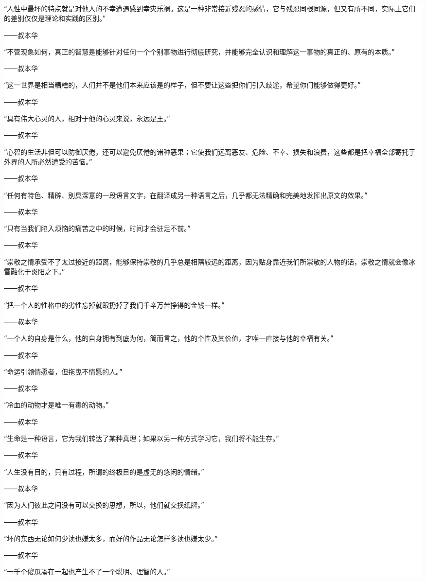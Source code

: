 “人性中最坏的特点就是对他人的不幸遭遇感到幸灾乐祸。这是一种非常接近残忍的感情，它与残忍同根同源，但又有所不同，实际上它们的差别仅仅是理论和实践的区别。”

<span class="r">――叔本华

“不管现象如何，真正的智慧是能够针对任何一个个别事物进行彻底研究，并能够完全认识和理解这一事物的真正的、原有的本质。”

<span class="r">――叔本华

“这一世界是相当糟糕的，人们并不是他们本来应该是的样子，但不要让这些把你们引入歧途，希望你们能够做得更好。”

<span class="r">――叔本华

“具有伟大心灵的人，相对于他的心灵来说，永远是王。”

<span class="r">――叔本华

“心智的生活非但可以防御厌倦，还可以避免厌倦的诸种恶果；它使我们远离恶友、危险、不幸、损失和浪费，这些都是把幸福全部寄托于外界的人所必然遭受的苦恼。”

<span class="r">――叔本华

“任何有特色、精辟、别具深意的一段语言文字，在翻译成另一种语言之后，几乎都无法精确和完美地发挥出原文的效果。”

<span class="r">――叔本华

“只有当我们陷入烦恼的痛苦之中的时候，时间才会驻足不前。”

<span class="r">――叔本华

“崇敬之情承受不了太过接近的距离，能够保持崇敬的几乎总是相隔较远的距离，因为贴身靠近我们所崇敬的人物的话，崇敬之情就会像冰雪融化于炎阳之下。”

<span class="r">――叔本华

“把一个人的性格中的劣性忘掉就跟扔掉了我们千辛万苦挣得的金钱一样。”

<span class="r">――叔本华

“一个人的自身是什么，他的自身拥有到底为何，简而言之，他的个性及其价值，才唯一直接与他的幸福有关。”

<span class="r">――叔本华

“命运引领情愿者，但拖曳不情愿的人。”

<span class="r">――叔本华

“冷血的动物才是唯一有毒的动物。”

<span class="r">――叔本华

“生命是一种语言，它为我们转达了某种真理；如果以另一种方式学习它，我们将不能生存。”

<span class="r">――叔本华

“人生没有目的，只有过程，所谓的终极目的是虚无的悠闲的情绪。”

<span class="r">――叔本华

“因为人们彼此之间没有可以交换的思想，所以，他们就交换纸牌。”

<span class="r">――叔本华

“坏的东西无论如何少读也嫌太多，而好的作品无论怎样多读也嫌太少。”

<span class="r">――叔本华

“一千个傻瓜凑在一起也产生不了一个聪明、理智的人。”
